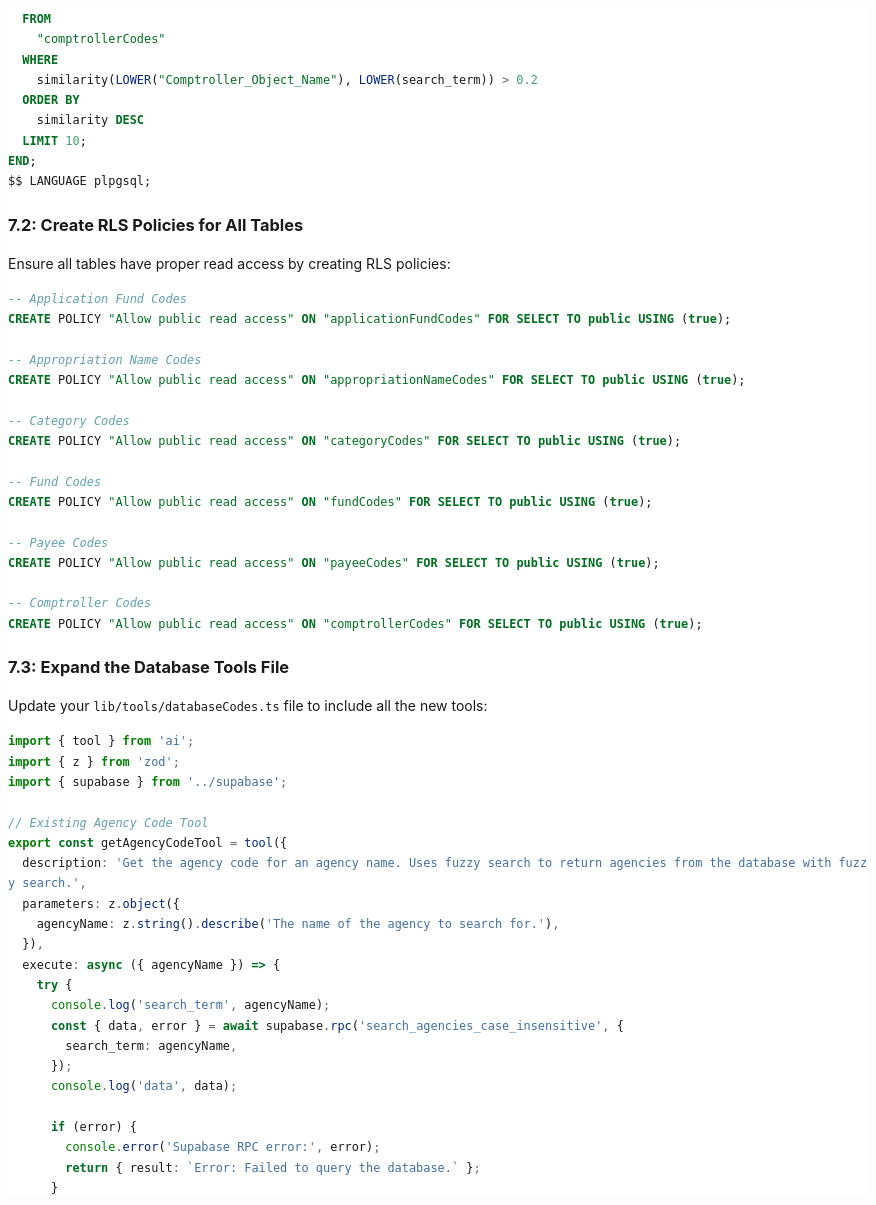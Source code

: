 ```sql
  FROM
    "comptrollerCodes"
  WHERE
    similarity(LOWER("Comptroller_Object_Name"), LOWER(search_term)) > 0.2
  ORDER BY
    similarity DESC
  LIMIT 10;
END;
$$ LANGUAGE plpgsql;
```

### 7.2: Create RLS Policies for All Tables

Ensure all tables have proper read access by creating RLS policies:

```sql
-- Application Fund Codes
CREATE POLICY "Allow public read access" ON "applicationFundCodes" FOR SELECT TO public USING (true);

-- Appropriation Name Codes  
CREATE POLICY "Allow public read access" ON "appropriationNameCodes" FOR SELECT TO public USING (true);

-- Category Codes
CREATE POLICY "Allow public read access" ON "categoryCodes" FOR SELECT TO public USING (true);

-- Fund Codes
CREATE POLICY "Allow public read access" ON "fundCodes" FOR SELECT TO public USING (true);

-- Payee Codes
CREATE POLICY "Allow public read access" ON "payeeCodes" FOR SELECT TO public USING (true);

-- Comptroller Codes
CREATE POLICY "Allow public read access" ON "comptrollerCodes" FOR SELECT TO public USING (true);
```

### 7.3: Expand the Database Tools File

Update your `lib/tools/databaseCodes.ts` file to include all the new tools:

```typescript
import { tool } from 'ai';
import { z } from 'zod';
import { supabase } from '../supabase';

// Existing Agency Code Tool
export const getAgencyCodeTool = tool({
  description: 'Get the agency code for an agency name. Uses fuzzy search to return agencies from the database with fuzzy search.',
  parameters: z.object({
    agencyName: z.string().describe('The name of the agency to search for.'),
  }),
  execute: async ({ agencyName }) => {
    try {
      console.log('search_term', agencyName);
      const { data, error } = await supabase.rpc('search_agencies_case_insensitive', {
        search_term: agencyName,
      });
      console.log('data', data);

      if (error) {
        console.error('Supabase RPC error:', error);
        return { result: `Error: Failed to query the database.` };
      }
```